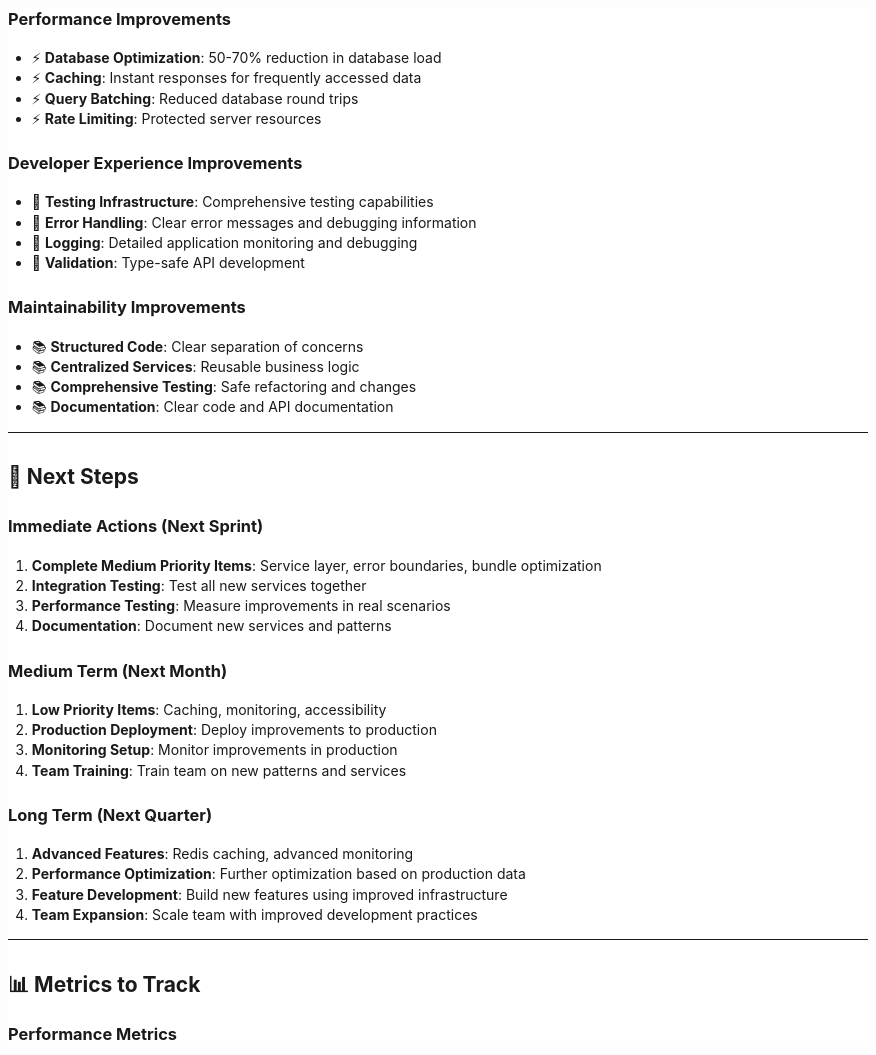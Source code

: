 ### **Performance Improvements**

- ⚡ **Database Optimization**: 50-70% reduction in database load
- ⚡ **Caching**: Instant responses for frequently accessed data
- ⚡ **Query Batching**: Reduced database round trips
- ⚡ **Rate Limiting**: Protected server resources

### **Developer Experience Improvements**

- 🔧 **Testing Infrastructure**: Comprehensive testing capabilities
- 🔧 **Error Handling**: Clear error messages and debugging information
- 🔧 **Logging**: Detailed application monitoring and debugging
- 🔧 **Validation**: Type-safe API development

### **Maintainability Improvements**

- 📚 **Structured Code**: Clear separation of concerns
- 📚 **Centralized Services**: Reusable business logic
- 📚 **Comprehensive Testing**: Safe refactoring and changes
- 📚 **Documentation**: Clear code and API documentation

---

## 🚀 **Next Steps**

### **Immediate Actions (Next Sprint)**

1. **Complete Medium Priority Items**: Service layer, error boundaries, bundle optimization
2. **Integration Testing**: Test all new services together
3. **Performance Testing**: Measure improvements in real scenarios
4. **Documentation**: Document new services and patterns

### **Medium Term (Next Month)**

1. **Low Priority Items**: Caching, monitoring, accessibility
2. **Production Deployment**: Deploy improvements to production
3. **Monitoring Setup**: Monitor improvements in production
4. **Team Training**: Train team on new patterns and services

### **Long Term (Next Quarter)**

1. **Advanced Features**: Redis caching, advanced monitoring
2. **Performance Optimization**: Further optimization based on production data
3. **Feature Development**: Build new features using improved infrastructure
4. **Team Expansion**: Scale team with improved development practices

---

## 📊 **Metrics to Track**

### **Performance Metrics**
